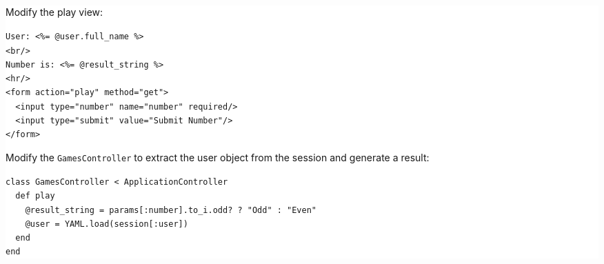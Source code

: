 Modify the play view:

```
User: <%= @user.full_name %>
<br/>
Number is: <%= @result_string %>
<hr/>
<form action="play" method="get">
  <input type="number" name="number" required/>
  <input type="submit" value="Submit Number"/>
</form>
```

Modify the `GamesController` to extract the user object from the session and generate a result:
```
class GamesController < ApplicationController
  def play
    @result_string = params[:number].to_i.odd? ? "Odd" : "Even"
    @user = YAML.load(session[:user])
  end
end
```
